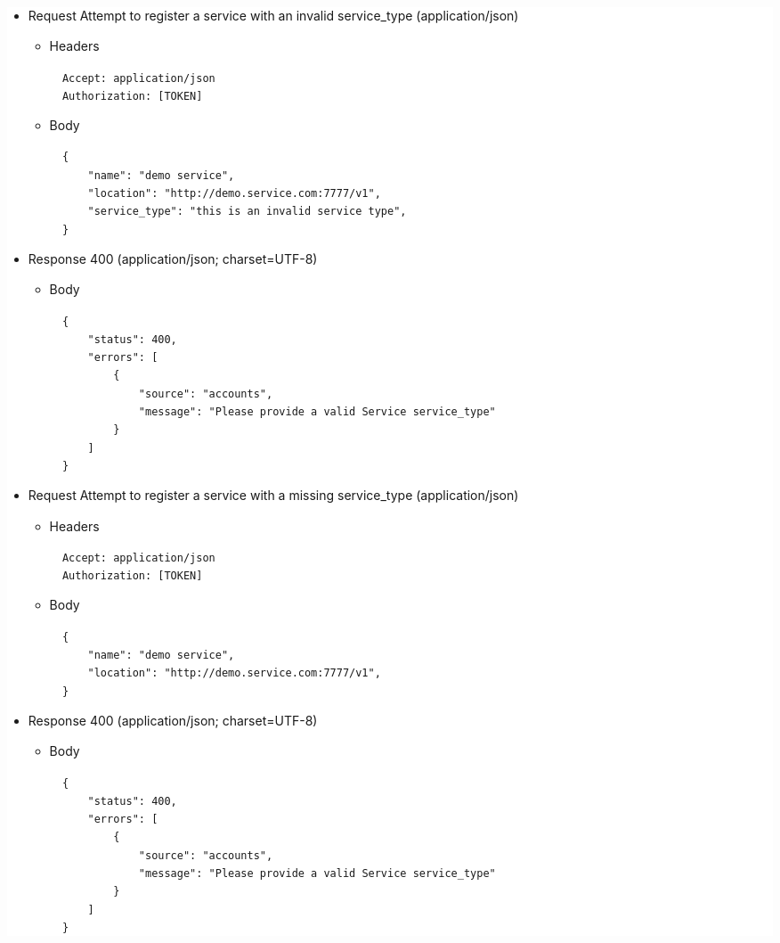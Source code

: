 
+ Request Attempt to register a service with an invalid service_type (application/json)

    + Headers

            Accept: application/json
            Authorization: [TOKEN]

    + Body

            {
                "name": "demo service",
                "location": "http://demo.service.com:7777/v1",
                "service_type": "this is an invalid service type",
            }

+ Response 400 (application/json; charset=UTF-8)

    + Body

            {
                "status": 400,
                "errors": [
                    {
                        "source": "accounts",
                        "message": "Please provide a valid Service service_type"
                    }
                ]
            }


+ Request Attempt to register a service with a missing service_type (application/json)

    + Headers

            Accept: application/json
            Authorization: [TOKEN]

    + Body

            {
                "name": "demo service",
                "location": "http://demo.service.com:7777/v1",
            }

+ Response 400 (application/json; charset=UTF-8)

    + Body

            {
                "status": 400,
                "errors": [
                    {
                        "source": "accounts",
                        "message": "Please provide a valid Service service_type"
                    }
                ]
            }
